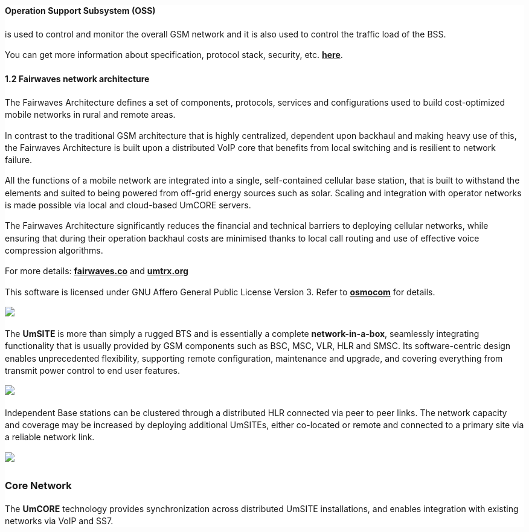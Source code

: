 #### Operation Support Subsystem (OSS)

 is used to control and monitor the overall GSM network and it is also used to control the traffic load of the BSS.


You can get more information about specification, protocol stack, security, etc. [**here**](http://www.tutorialspoint.com/gsm/index.htm).

#### 1.2 Fairwaves network architecture

The Fairwaves Architecture defines a set of components, protocols, services and configurations used to build cost-optimized mobile networks in rural and remote areas.

In contrast to the traditional GSM architecture that is highly centralized, dependent upon backhaul and making heavy use of this, the Fairwaves Architecture is built upon a distributed VoIP core that benefits from local switching and is resilient to network failure.

All the functions of a mobile network are integrated into a single, self-contained cellular base station, that is built to withstand the elements and suited to being powered from off-grid energy sources such as solar. Scaling and 
integration with operator networks is made possible via local and cloud-based UmCORE servers.

The Fairwaves Architecture significantly reduces the financial and technical barriers to deploying cellular networks, while ensuring that during their operation backhaul costs are minimised thanks to local call routing and 
use of effective voice compression algorithms.


 For more details: [**fairwaves.co**](https://fairwaves.co/wp/equipment/ "fairwaves.co") and [**umtrx.org**](http://umtrx.org/hardware/)

This software is licensed under GNU Affero General Public License Version 3. Refer to [**osmocom**](http://openbsc.osmocom.org/trac/wiki/osmo-nitb) for details.

![](http://s018.radikal.ru/i522/1501/d0/b4e90e8fe0bd.png)	


The **UmSITE** is more than simply a rugged BTS and is essentially a complete **network-in-a-box**, seamlessly integrating functionality that is usually provided by GSM components such as BSC, MSC, VLR, HLR and SMSC. Its software-centric design enables unprecedented flexibility, supporting remote configuration, maintenance and upgrade, and covering everything from transmit power control to end user features.

  
![](http://s017.radikal.ru/i414/1501/51/eac454667177.png)

Independent Base stations can be clustered through a distributed HLR connected via peer to peer links. The network capacity and coverage may be increased by deploying additional UmSITEs, either co-located or remote and connected to a primary site via a reliable network link.

![](http://s020.radikal.ru/i709/1501/40/96d0dd3429eb.png)

### Core Network

The **UmCORE** technology provides synchronization across distributed UmSITE installations, and enables integration with existing networks via VoIP and SS7.
